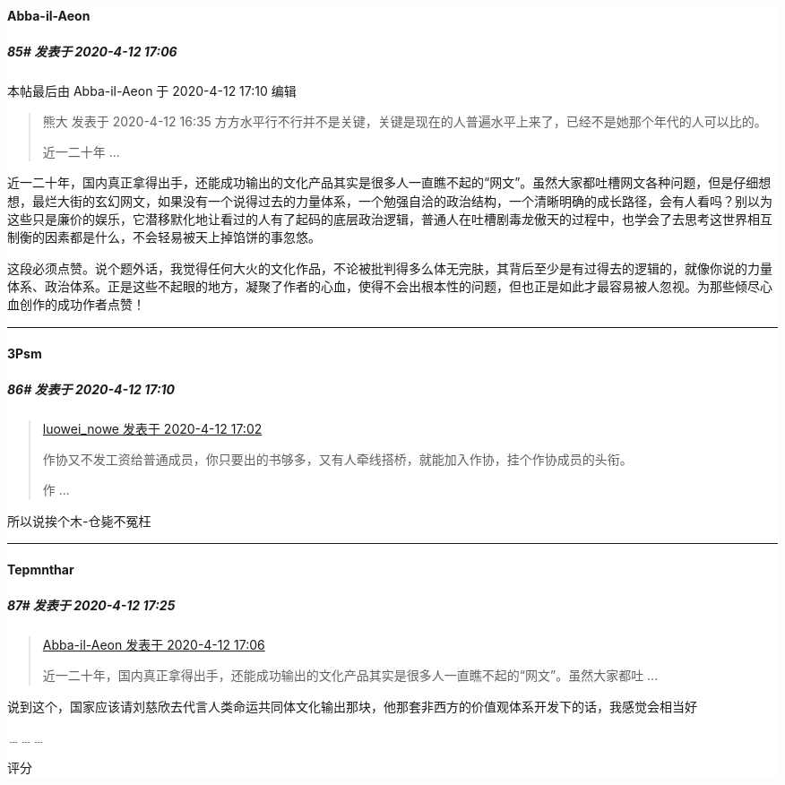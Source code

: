 ####  Abba-il-Aeon  
##### 85#       发表于 2020-4-12 17:06



 本帖最后由 Abba-il-Aeon 于 2020-4-12 17:10 编辑 
<blockquote>熊大 发表于 2020-4-12 16:35
方方水平行不行并不是关键，关键是现在的人普遍水平上来了，已经不是她那个年代的人可以比的。

近一二十年 ...</blockquote>
近一二十年，国内真正拿得出手，还能成功输出的文化产品其实是很多人一直瞧不起的“网文”。虽然大家都吐槽网文各种问题，但是仔细想想，最烂大街的玄幻网文，如果没有一个说得过去的力量体系，一个勉强自洽的政治结构，一个清晰明确的成长路径，会有人看吗？别以为这些只是廉价的娱乐，它潜移默化地让看过的人有了起码的底层政治逻辑，普通人在吐槽剧毒龙傲天的过程中，也学会了去思考这世界相互制衡的因素都是什么，不会轻易被天上掉馅饼的事忽悠。


这段必须点赞。说个题外话，我觉得任何大火的文化作品，不论被批判得多么体无完肤，其背后至少是有过得去的逻辑的，就像你说的力量体系、政治体系。正是这些不起眼的地方，凝聚了作者的心血，使得不会出根本性的问题，但也正是如此才最容易被人忽视。为那些倾尽心血创作的成功作者点赞！







-----

####  3Psm  
##### 86#       发表于 2020-4-12 17:10



<blockquote><a href="httphttps://bbs.saraba1st.com/2b/forum.php?mod=redirect&amp;goto=findpost&amp;pid=47056345&amp;ptid=1923739" target="_blank">luowei_nowe 发表于 2020-4-12 17:02</a>

作协又不发工资给普通成员，你只要出的书够多，又有人牵线搭桥，就能加入作协，挂个作协成员的头衔。

作 ...</blockquote>
所以说挨个木-仓毙不冤枉







-----

####  Tepmnthar  
##### 87#       发表于 2020-4-12 17:25



<blockquote><a href="httphttps://bbs.saraba1st.com/2b/forum.php?mod=redirect&amp;goto=findpost&amp;pid=47056373&amp;ptid=1923739" target="_blank">Abba-il-Aeon 发表于 2020-4-12 17:06</a>

近一二十年，国内真正拿得出手，还能成功输出的文化产品其实是很多人一直瞧不起的“网文”。虽然大家都吐 ...</blockquote>
说到这个，国家应该请刘慈欣去代言人类命运共同体文化输出那块，他那套非西方的价值观体系开发下的话，我感觉会相当好



﹍﹍﹍

评分

